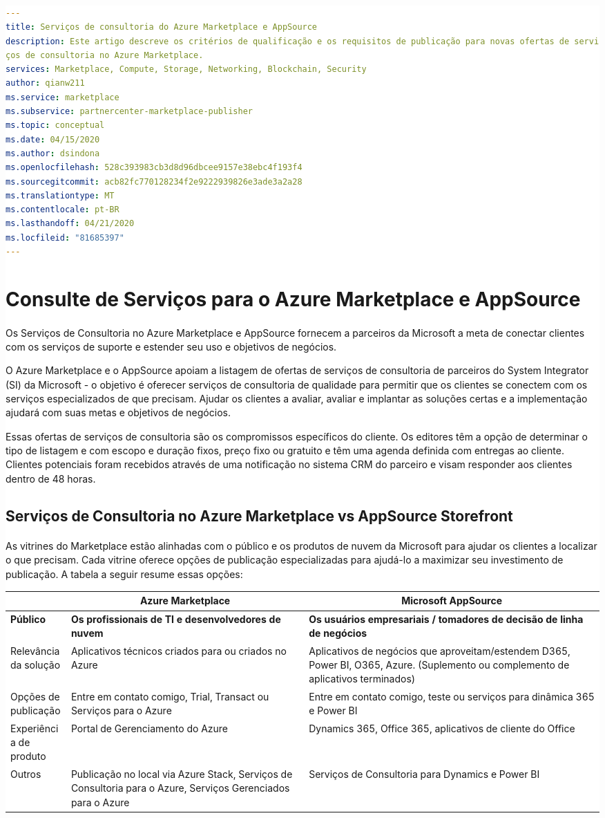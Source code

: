 ```yaml
---
title: Serviços de consultoria do Azure Marketplace e AppSource
description: Este artigo descreve os critérios de qualificação e os requisitos de publicação para novas ofertas de serviços de consultoria no Azure Marketplace.
services: Marketplace, Compute, Storage, Networking, Blockchain, Security
author: qianw211
ms.service: marketplace
ms.subservice: partnercenter-marketplace-publisher
ms.topic: conceptual
ms.date: 04/15/2020
ms.author: dsindona
ms.openlocfilehash: 528c393983cb3d8d96dbcee9157e38ebc4f193f4
ms.sourcegitcommit: acb82fc770128234f2e9222939826e3ade3a2a28
ms.translationtype: MT
ms.contentlocale: pt-BR
ms.lasthandoff: 04/21/2020
ms.locfileid: "81685397"
---
```

# <a name="consulting-services-for-azure-marketplace-and-appsource"></a>Consulte de Serviços para o Azure Marketplace e AppSource
Os Serviços de Consultoria no Azure Marketplace e AppSource fornecem a parceiros da Microsoft a meta de conectar clientes com os serviços de suporte e estender seu uso e objetivos de negócios. 

O Azure Marketplace e o AppSource apoiam a listagem de ofertas de serviços de consultoria de parceiros do System Integrator (SI) da Microsoft - o objetivo é oferecer serviços de consultoria de qualidade para permitir que os clientes se conectem com os serviços especializados de que precisam. Ajudar os clientes a avaliar, avaliar e implantar as soluções certas e a implementação ajudará com suas metas e objetivos de negócios.  

Essas ofertas de serviços de consultoria são os compromissos específicos do cliente. Os editores têm a opção de determinar o tipo de listagem e com escopo e duração fixos, preço fixo ou gratuito e têm uma agenda definida com entregas ao cliente. Clientes potenciais foram recebidos através de uma notificação no sistema CRM do parceiro e visam responder aos clientes dentro de 48 horas. 

## <a name="consulting-services-in-azure-marketplace-vs-appsource-storefront"></a>Serviços de Consultoria no Azure Marketplace vs AppSource Storefront
As vitrines do Marketplace estão alinhadas com o público e os produtos de nuvem da Microsoft para ajudar os clientes a localizar o que precisam. Cada vitrine oferece opções de publicação especializadas para ajudá-lo a maximizar seu investimento de publicação. A tabela a seguir resume essas opções:

|         |Azure Marketplace  |Microsoft AppSource |
|---------|---------|---------|
|**Público**      |**Os profissionais de TI e desenvolvedores de nuvem**|**Os usuários empresariais / tomadores de decisão de linha de negócios**|
|Relevância da solução      |Aplicativos técnicos criados para ou criados no Azure|Aplicativos de negócios que aproveitam/estendem D365, Power BI, O365, Azure. (Suplemento ou complemento de aplicativos terminados)|
|Opções de publicação      |Entre em contato comigo, Trial, Transact ou Serviços para o Azure|Entre em contato comigo, teste ou serviços para dinâmica 365 e Power BI|
|Experiência de produto      |Portal de Gerenciamento do Azure|Dynamics 365, Office 365, aplicativos de cliente do Office| 
|Outros      |Publicação no local via Azure Stack, Serviços de Consultoria para o Azure, Serviços Gerenciados para o Azure|Serviços de Consultoria para Dynamics e Power BI|
